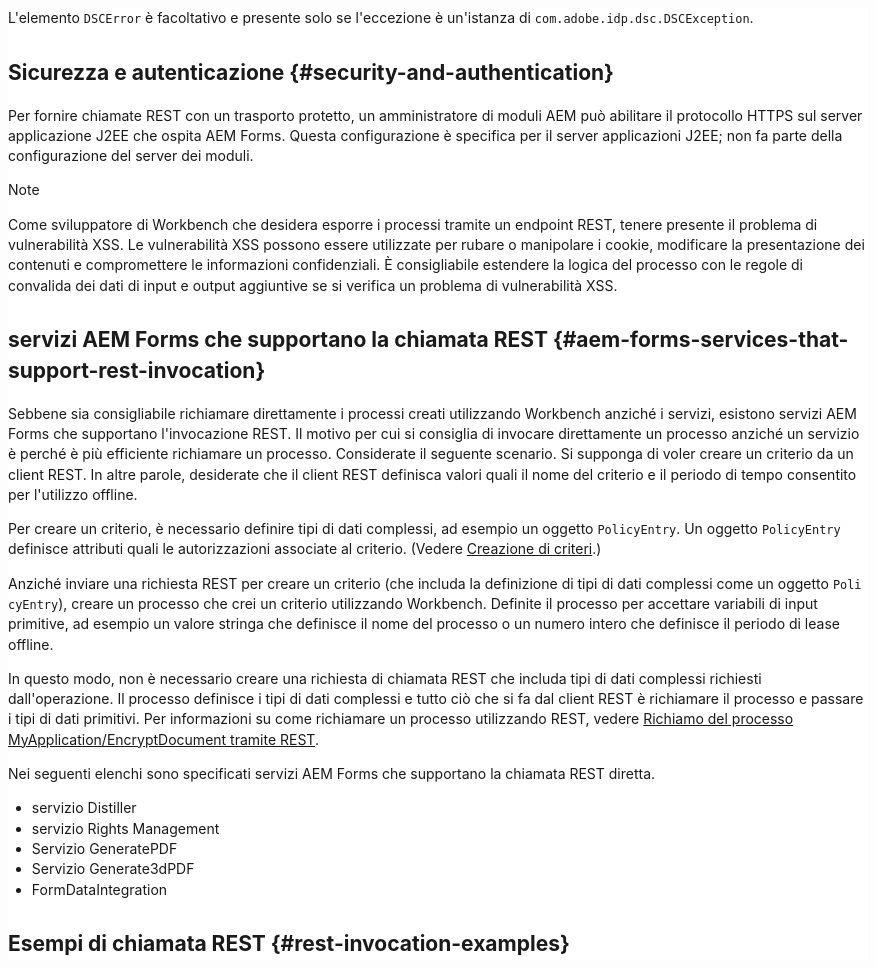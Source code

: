 L&#39;elemento `DSCError` è facoltativo e presente solo se l&#39;eccezione è un&#39;istanza di `com.adobe.idp.dsc.DSCException`.

## Sicurezza e autenticazione {#security-and-authentication}

Per fornire chiamate REST con un trasporto protetto, un amministratore di moduli AEM può abilitare il protocollo HTTPS sul server applicazione J2EE che ospita  AEM Forms. Questa configurazione è specifica per il server applicazioni J2EE; non fa parte della configurazione del server dei moduli.

>[!NOTE]
>
>Come sviluppatore di Workbench che desidera esporre i processi tramite un endpoint REST, tenere presente il problema di vulnerabilità XSS. Le vulnerabilità XSS possono essere utilizzate per rubare o manipolare i cookie, modificare la presentazione dei contenuti e compromettere le informazioni confidenziali. È consigliabile estendere la logica del processo con le regole di convalida dei dati di input e output aggiuntive se si verifica un problema di vulnerabilità XSS.

##  servizi AEM Forms che supportano la chiamata REST {#aem-forms-services-that-support-rest-invocation}

Sebbene sia consigliabile richiamare direttamente i processi creati utilizzando Workbench anziché i servizi, esistono  servizi AEM Forms che supportano l&#39;invocazione REST. Il motivo per cui si consiglia di invocare direttamente un processo anziché un servizio è perché è più efficiente richiamare un processo. Considerate il seguente scenario. Si supponga di voler creare un criterio da un client REST. In altre parole, desiderate che il client REST definisca valori quali il nome del criterio e il periodo di tempo consentito per l&#39;utilizzo offline.

Per creare un criterio, è necessario definire tipi di dati complessi, ad esempio un oggetto `PolicyEntry`. Un oggetto `PolicyEntry` definisce attributi quali le autorizzazioni associate al criterio. (Vedere [Creazione di criteri](/help/forms/developing/protecting-documents-policies.md#creating-policies).)

Anziché inviare una richiesta REST per creare un criterio (che includa la definizione di tipi di dati complessi come un oggetto `PolicyEntry`), creare un processo che crei un criterio utilizzando Workbench. Definite il processo per accettare variabili di input primitive, ad esempio un valore stringa che definisce il nome del processo o un numero intero che definisce il periodo di lease offline.

In questo modo, non è necessario creare una richiesta di chiamata REST che includa tipi di dati complessi richiesti dall&#39;operazione. Il processo definisce i tipi di dati complessi e tutto ciò che si fa dal client REST è richiamare il processo e passare i tipi di dati primitivi. Per informazioni su come richiamare un processo utilizzando REST, vedere [Richiamo del processo MyApplication/EncryptDocument tramite REST](#rest-invocation-examples).

Nei seguenti elenchi sono specificati  servizi AEM Forms che supportano la chiamata REST diretta.

* servizio Distiller
* servizio Rights Management
* Servizio GeneratePDF
* Servizio Generate3dPDF
* FormDataIntegration

## Esempi di chiamata REST {#rest-invocation-examples}

